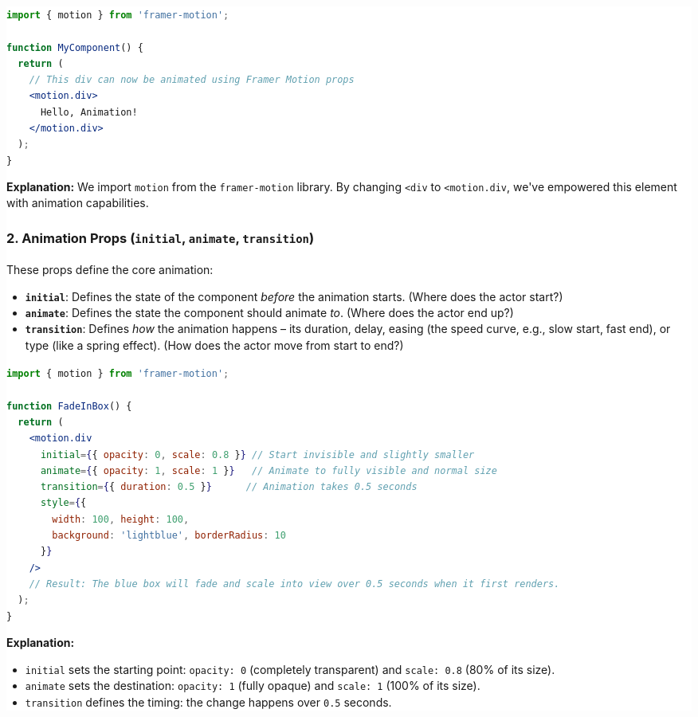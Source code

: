 ```jsx
import { motion } from 'framer-motion';

function MyComponent() {
  return (
    // This div can now be animated using Framer Motion props
    <motion.div>
      Hello, Animation!
    </motion.div>
  );
}
```

**Explanation:**
We import `motion` from the `framer-motion` library. By changing `<div` to `<motion.div`, we've empowered this element with animation capabilities.

### 2. Animation Props (`initial`, `animate`, `transition`)

These props define the core animation:

*   **`initial`**: Defines the state of the component *before* the animation starts. (Where does the actor start?)
*   **`animate`**: Defines the state the component should animate *to*. (Where does the actor end up?)
*   **`transition`**: Defines *how* the animation happens – its duration, delay, easing (the speed curve, e.g., slow start, fast end), or type (like a spring effect). (How does the actor move from start to end?)

```jsx
import { motion } from 'framer-motion';

function FadeInBox() {
  return (
    <motion.div
      initial={{ opacity: 0, scale: 0.8 }} // Start invisible and slightly smaller
      animate={{ opacity: 1, scale: 1 }}   // Animate to fully visible and normal size
      transition={{ duration: 0.5 }}      // Animation takes 0.5 seconds
      style={{ 
        width: 100, height: 100, 
        background: 'lightblue', borderRadius: 10 
      }} 
    />
    // Result: The blue box will fade and scale into view over 0.5 seconds when it first renders.
  );
}
```

**Explanation:**
*   `initial` sets the starting point: `opacity: 0` (completely transparent) and `scale: 0.8` (80% of its size).
*   `animate` sets the destination: `opacity: 1` (fully opaque) and `scale: 1` (100% of its size).
*   `transition` defines the timing: the change happens over `0.5` seconds.
